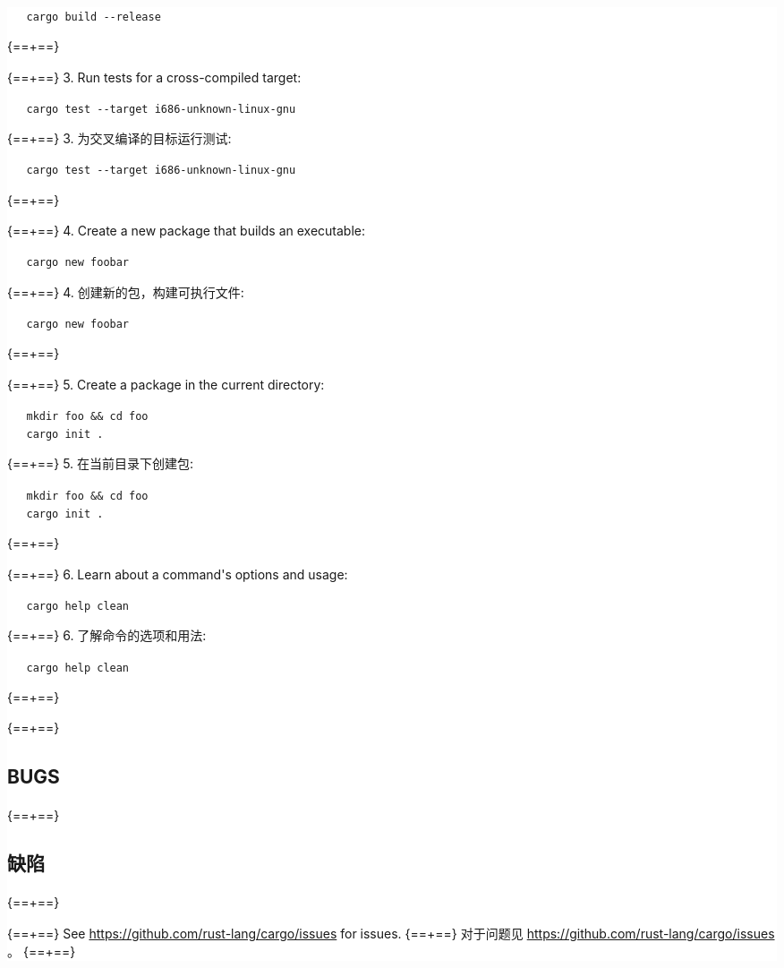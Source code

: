        cargo build --release
{==+==}


{==+==}
3. Run tests for a cross-compiled target:

       cargo test --target i686-unknown-linux-gnu
{==+==}
3. 为交叉编译的目标运行测试:

       cargo test --target i686-unknown-linux-gnu
{==+==}


{==+==}
4. Create a new package that builds an executable:

       cargo new foobar
{==+==}
4. 创建新的包，构建可执行文件:

       cargo new foobar
{==+==}


{==+==}
5. Create a package in the current directory:

       mkdir foo && cd foo
       cargo init .
{==+==}
5. 在当前目录下创建包:

       mkdir foo && cd foo
       cargo init .
{==+==}


{==+==}
6. Learn about a command's options and usage:

       cargo help clean
{==+==}
6. 了解命令的选项和用法:

       cargo help clean
{==+==}


{==+==}
## BUGS
{==+==}
## 缺陷
{==+==}


{==+==}
See <https://github.com/rust-lang/cargo/issues> for issues.
{==+==}
对于问题见 <https://github.com/rust-lang/cargo/issues> 。
{==+==}
